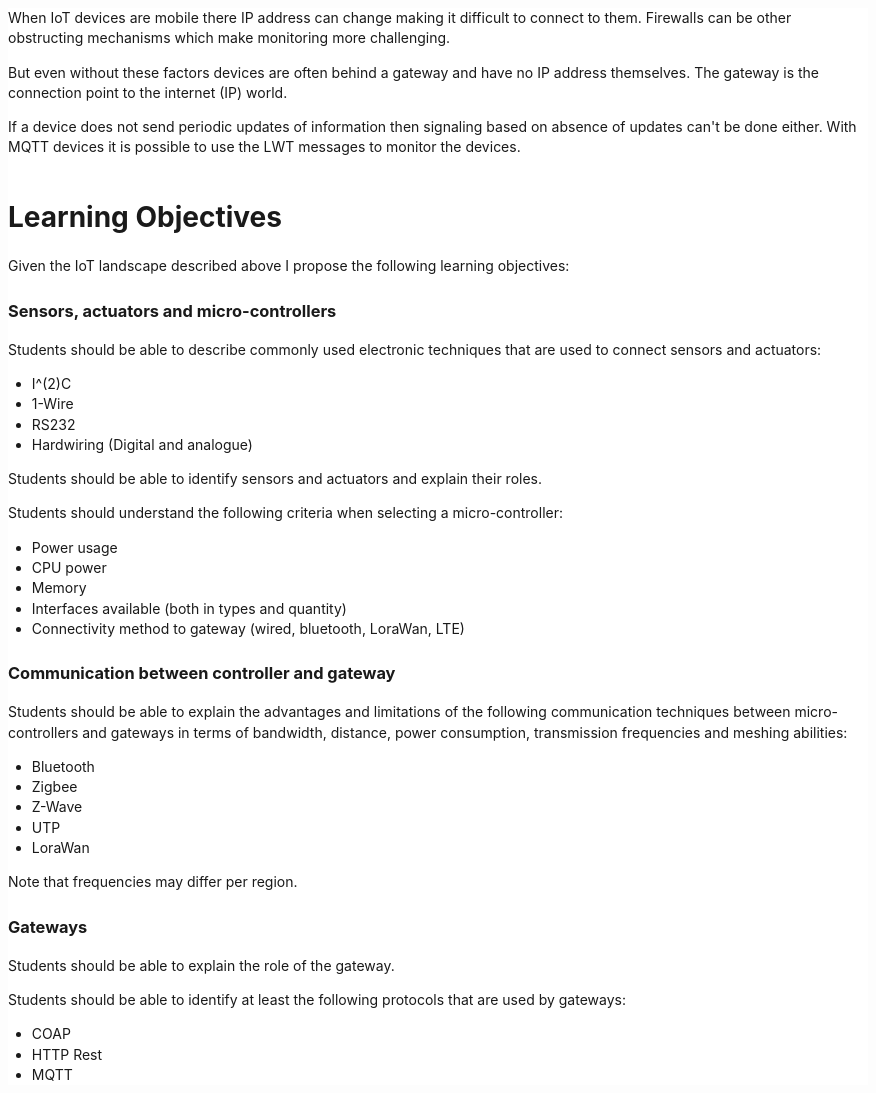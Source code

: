 When IoT devices are mobile there IP address can change making it difficult to connect to them. Firewalls can be other obstructing mechanisms which make monitoring more challenging.

But even without these factors devices are often behind a gateway and have no IP address themselves. The gateway is the connection point to the internet (IP) world.

If a device does not send periodic updates of information then signaling based on absence of updates can't be done either. With MQTT devices it is possible to use the LWT messages to monitor the devices.

# Learning Objectives
Given the IoT landscape described above I propose the following learning objectives:

### Sensors, actuators and micro-controllers

Students should be able to describe commonly used electronic techniques that are used to connect sensors and actuators:

-   I^(2)C
-   1-Wire
-   RS232
-   Hardwiring (Digital and analogue)

Students should be able to identify sensors and actuators and explain their roles.

Students should understand the following criteria when selecting a micro-controller:

-   Power usage
-   CPU power
-   Memory
-   Interfaces available (both in types and quantity)
-   Connectivity method to gateway (wired, bluetooth, LoraWan, LTE)

### Communication between controller and gateway

Students should be able to explain the advantages and limitations of the following communication techniques between micro-controllers and gateways in terms of bandwidth, distance, power consumption, transmission frequencies and meshing abilities:

-   Bluetooth
-   Zigbee
-   Z-Wave
-   UTP
-   LoraWan

Note that frequencies may differ per region.

### Gateways

Students should be able to explain the role of the gateway.

Students should be able to identify at least the following protocols that are used by gateways:

-   COAP
-   HTTP Rest
-   MQTT
